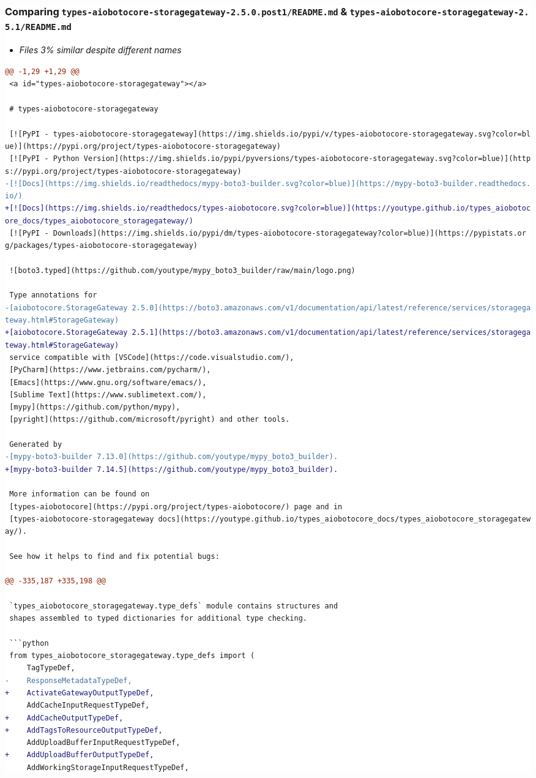 ### Comparing `types-aiobotocore-storagegateway-2.5.0.post1/README.md` & `types-aiobotocore-storagegateway-2.5.1/README.md`

 * *Files 3% similar despite different names*

```diff
@@ -1,29 +1,29 @@
 <a id="types-aiobotocore-storagegateway"></a>
 
 # types-aiobotocore-storagegateway
 
 [![PyPI - types-aiobotocore-storagegateway](https://img.shields.io/pypi/v/types-aiobotocore-storagegateway.svg?color=blue)](https://pypi.org/project/types-aiobotocore-storagegateway)
 [![PyPI - Python Version](https://img.shields.io/pypi/pyversions/types-aiobotocore-storagegateway.svg?color=blue)](https://pypi.org/project/types-aiobotocore-storagegateway)
-[![Docs](https://img.shields.io/readthedocs/mypy-boto3-builder.svg?color=blue)](https://mypy-boto3-builder.readthedocs.io/)
+[![Docs](https://img.shields.io/readthedocs/types-aiobotocore.svg?color=blue)](https://youtype.github.io/types_aiobotocore_docs/types_aiobotocore_storagegateway/)
 [![PyPI - Downloads](https://img.shields.io/pypi/dm/types-aiobotocore-storagegateway?color=blue)](https://pypistats.org/packages/types-aiobotocore-storagegateway)
 
 ![boto3.typed](https://github.com/youtype/mypy_boto3_builder/raw/main/logo.png)
 
 Type annotations for
-[aiobotocore.StorageGateway 2.5.0](https://boto3.amazonaws.com/v1/documentation/api/latest/reference/services/storagegateway.html#StorageGateway)
+[aiobotocore.StorageGateway 2.5.1](https://boto3.amazonaws.com/v1/documentation/api/latest/reference/services/storagegateway.html#StorageGateway)
 service compatible with [VSCode](https://code.visualstudio.com/),
 [PyCharm](https://www.jetbrains.com/pycharm/),
 [Emacs](https://www.gnu.org/software/emacs/),
 [Sublime Text](https://www.sublimetext.com/),
 [mypy](https://github.com/python/mypy),
 [pyright](https://github.com/microsoft/pyright) and other tools.
 
 Generated by
-[mypy-boto3-builder 7.13.0](https://github.com/youtype/mypy_boto3_builder).
+[mypy-boto3-builder 7.14.5](https://github.com/youtype/mypy_boto3_builder).
 
 More information can be found on
 [types-aiobotocore](https://pypi.org/project/types-aiobotocore/) page and in
 [types-aiobotocore-storagegateway docs](https://youtype.github.io/types_aiobotocore_docs/types_aiobotocore_storagegateway/).
 
 See how it helps to find and fix potential bugs:
 
@@ -335,187 +335,198 @@
 
 `types_aiobotocore_storagegateway.type_defs` module contains structures and
 shapes assembled to typed dictionaries for additional type checking.
 
 ```python
 from types_aiobotocore_storagegateway.type_defs import (
     TagTypeDef,
-    ResponseMetadataTypeDef,
+    ActivateGatewayOutputTypeDef,
     AddCacheInputRequestTypeDef,
+    AddCacheOutputTypeDef,
+    AddTagsToResourceOutputTypeDef,
     AddUploadBufferInputRequestTypeDef,
+    AddUploadBufferOutputTypeDef,
     AddWorkingStorageInputRequestTypeDef,
```